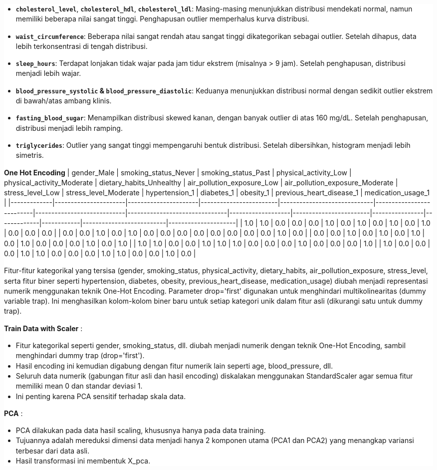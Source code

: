    - **`cholesterol_level`**, **`cholesterol_hdl`**, **`cholesterol_ldl`**: Masing-masing menunjukkan distribusi mendekati normal, namun memiliki beberapa nilai sangat tinggi. Penghapusan outlier memperhalus kurva distribusi.
  
   - **`waist_circumference`**: Beberapa nilai sangat rendah atau sangat tinggi dikategorikan sebagai outlier. Setelah dihapus, data lebih terkonsentrasi di tengah distribusi.

   - **`sleep_hours`**: Terdapat lonjakan tidak wajar pada jam tidur ekstrem (misalnya > 9 jam). Setelah penghapusan, distribusi menjadi lebih wajar.

   - **`blood_pressure_systolic` & `blood_pressure_diastolic`**: Keduanya menunjukkan distribusi normal dengan sedikit outlier ekstrem di bawah/atas ambang klinis.

   - **`fasting_blood_sugar`**: Menampilkan distribusi skewed kanan, dengan banyak outlier di atas 160 mg/dL. Setelah penghapusan, distribusi menjadi lebih ramping.

   - **`triglycerides`**: Outlier yang sangat tinggi mempengaruhi bentuk distribusi. Setelah dibersihkan, histogram menjadi lebih simetris.


**One Hot Encoding**
| gender_Male | smoking_status_Never | smoking_status_Past | physical_activity_Low | physical_activity_Moderate | dietary_habits_Unhealthy | air_pollution_exposure_Low | air_pollution_exposure_Moderate | stress_level_Low | stress_level_Moderate | hypertension_1 | diabetes_1 | obesity_1 | previous_heart_disease_1 | medication_usage_1 |
|-------------|----------------------|----------------------|------------------------|-----------------------------|--------------------------|----------------------------|-------------------------------|-------------------|------------------------|----------------|-------------|------------|--------------------------|---------------------|
| 1.0         | 1.0                  | 0.0                  | 0.0                    | 0.0                         | 1.0                      | 0.0                        | 1.0                           | 0.0               | 1.0                    | 0.0            | 1.0         | 0.0        | 0.0                      | 0.0                 |
| 0.0         | 0.0                  | 1.0                  | 0.0                    | 1.0                         | 0.0                      | 0.0                        | 0.0                           | 0.0               | 0.0                    | 0.0            | 0.0         | 0.0        | 1.0                      | 0.0                 |
| 0.0         | 0.0                  | 1.0                  | 0.0                    | 1.0                         | 0.0                      | 1.0                        | 0.0                           | 1.0               | 0.0                    | 0.0            | 0.0         | 1.0        | 0.0                      | 1.0                 |
| 1.0         | 1.0                  | 0.0                  | 0.0                    | 1.0                         | 1.0                      | 1.0                        | 0.0                           | 0.0               | 0.0                    | 1.0            | 0.0         | 0.0        | 0.0                      | 1.0                 |
| 1.0         | 0.0                  | 0.0                  | 0.0                    | 1.0                         | 1.0                      | 0.0                        | 0.0                           | 0.0               | 1.0                    | 1.0            | 0.0         | 0.0        | 1.0                      | 0.0                 |

Fitur-fitur kategorikal yang tersisa (gender, smoking_status, physical_activity, dietary_habits, air_pollution_exposure, stress_level, serta fitur biner seperti hypertension, diabetes, obesity, previous_heart_disease, medication_usage) diubah menjadi representasi numerik menggunakan teknik One-Hot Encoding. Parameter drop='first' digunakan untuk menghindari multikolinearitas (dummy variable trap). Ini menghasilkan kolom-kolom biner baru untuk setiap kategori unik dalam fitur asli (dikurangi satu untuk dummy trap).

**Train Data with Scaler** : 
- Fitur kategorikal seperti gender, smoking_status, dll. diubah menjadi numerik dengan teknik One-Hot Encoding, sambil menghindari dummy trap (drop='first').
- Hasil encoding ini kemudian digabung dengan fitur numerik lain seperti age, blood_pressure, dll.
- Seluruh data numerik (gabungan fitur asli dan hasil encoding) diskalakan menggunakan StandardScaler agar semua fitur memiliki mean 0 dan standar deviasi 1.
- Ini penting karena PCA sensitif terhadap skala data.

**PCA** :
- PCA dilakukan pada data hasil scaling, khususnya hanya pada data training.
- Tujuannya adalah mereduksi dimensi data menjadi hanya 2 komponen utama (PCA1 dan PCA2) yang menangkap variansi terbesar dari data asli.
- Hasil transformasi ini membentuk X_pca.